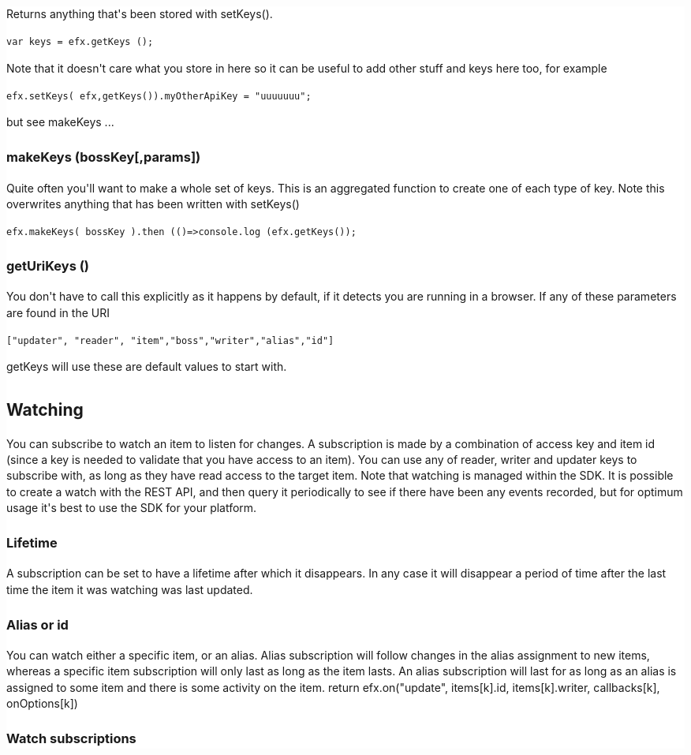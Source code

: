 Returns anything that's been stored with setKeys().

```
var keys = efx.getKeys (); 
```

Note that it doesn't care what you store in here so it can be useful to add other stuff and keys here too, for example

```
efx.setKeys( efx,getKeys()).myOtherApiKey = "uuuuuuu";
```

but see makeKeys ...

### makeKeys (bossKey[,params])

Quite often you'll want to make a whole set of keys. This is an aggregated function to create one of each type of key. Note this overwrites anything that has been written with setKeys()

```
efx.makeKeys( bossKey ).then (()=>console.log (efx.getKeys());
```
### getUriKeys ()

You don't have to call this explicitly as it happens by default, if it detects you are running in a browser. If any of these parameters are found in the URI
```
["updater", "reader", "item","boss","writer","alias","id"]
```
getKeys will use these are default values to start with.


## Watching

You can subscribe to watch an item to listen for changes. A subscription is made by a combination of access key and item id (since a key is needed to validate that you have access to an item). You can use any of reader, writer and updater keys to subscribe with, as long as they have read access to the target item. Note that watching is managed within the SDK. It is possible to create a watch with the REST API, and then query it periodically to see if there have been any events recorded, but for optimum usage it's best to use the SDK for your platform.

### Lifetime

A subscription can be set to have a lifetime after which it disappears. In any case it will disappear a period of time after the last time the item it was watching was last updated.

### Alias or id

You can watch either a specific item, or  an alias. Alias subscription will follow changes in the alias assignment to new items, whereas a specific item subscription will only last as long as the item lasts. An alias subscription will last for as long as an alias is assigned to some item and there is some activity on the item.
return efx.on("update", items[k].id, items[k].writer, callbacks[k], onOptions[k])

### Watch subscriptions
